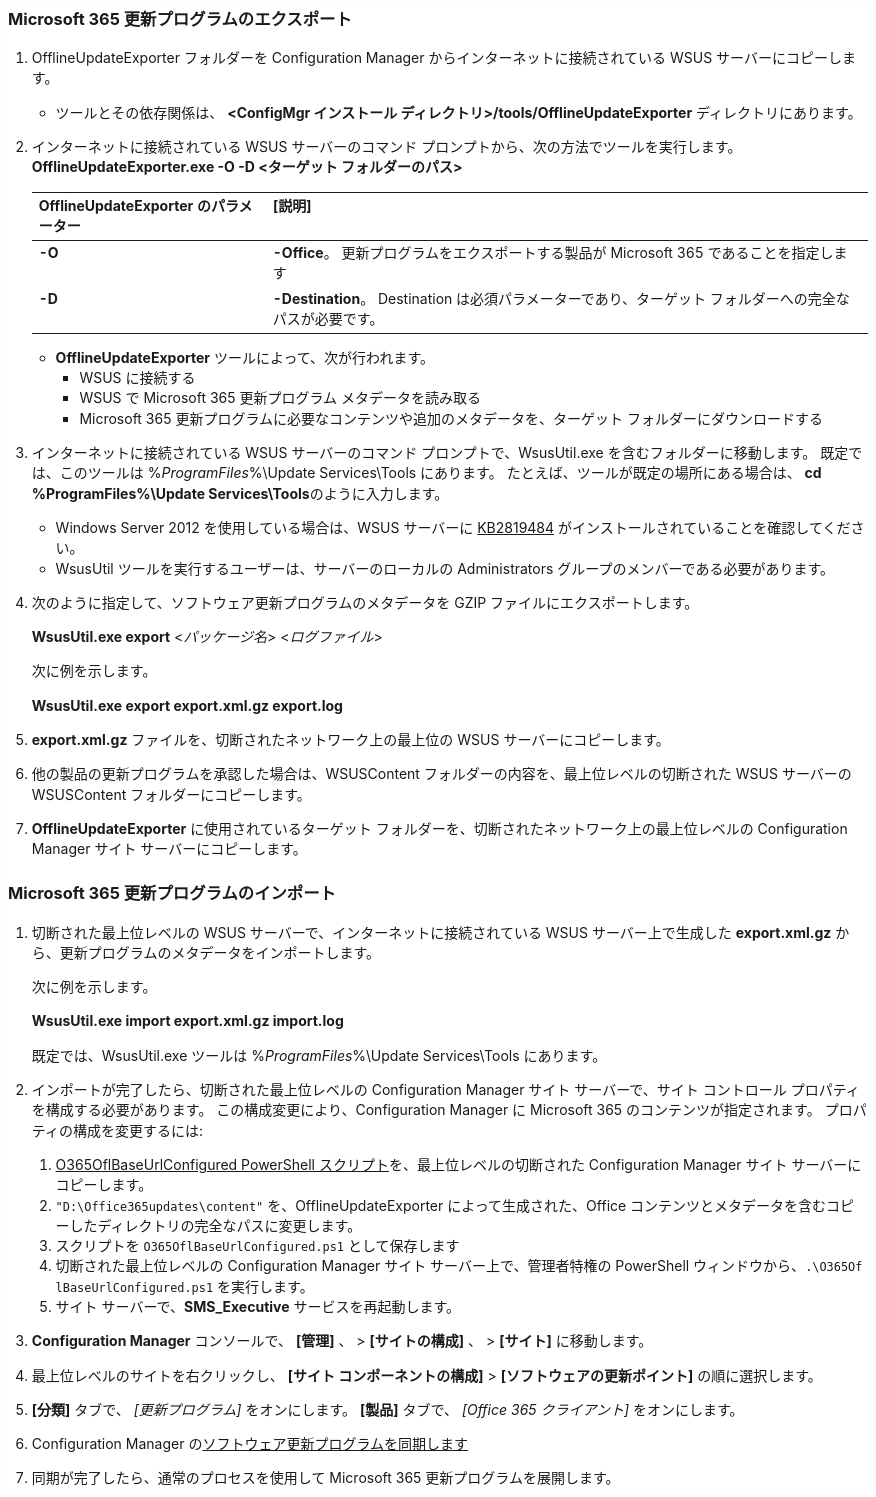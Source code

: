 ### <a name="exporting-the-microsoft-365-updates"></a>Microsoft 365 更新プログラムのエクスポート

1. OfflineUpdateExporter フォルダーを Configuration Manager からインターネットに接続されている WSUS サーバーにコピーします。
    - ツールとその依存関係は、 **&lt;ConfigMgr インストール ディレクトリ>/tools/OfflineUpdateExporter** ディレクトリにあります。
1. インターネットに接続されている WSUS サーバーのコマンド プロンプトから、次の方法でツールを実行します。**OfflineUpdateExporter.exe -O -D &lt;ターゲット フォルダーのパス>**

   |OfflineUpdateExporter のパラメーター|[説明]|
   |---|---|
   |**-O**|  **-Office**。 更新プログラムをエクスポートする製品が Microsoft 365 であることを指定します|
   |**-D**|**-Destination**。 Destination は必須パラメーターであり、ターゲット フォルダーへの完全なパスが必要です。|

   - **OfflineUpdateExporter** ツールによって、次が行われます。
      - WSUS に接続する
      - WSUS で Microsoft 365 更新プログラム メタデータを読み取る
      - Microsoft 365 更新プログラムに必要なコンテンツや追加のメタデータを、ターゲット フォルダーにダウンロードする

1. インターネットに接続されている WSUS サーバーのコマンド プロンプトで、WsusUtil.exe を含むフォルダーに移動します。 既定では、このツールは %*ProgramFiles*%\Update Services\Tools にあります。 たとえば、ツールが既定の場所にある場合は、 **cd %ProgramFiles%\Update Services\Tools**のように入力します。
   - Windows Server 2012 を使用している場合は、WSUS サーバーに [KB2819484](https://support.microsoft.com/help/2819484/cab-file-that-is-exported-by-using-the-wsusutil-exe-command-is-display) がインストールされていることを確認してください。
   - WsusUtil ツールを実行するユーザーは、サーバーのローカルの Administrators グループのメンバーである必要があります。

1. 次のように指定して、ソフトウェア更新プログラムのメタデータを GZIP ファイルにエクスポートします。  

    **WsusUtil.exe export**  <*パッケージ名*>  <*ログファイル*>  

    次に例を示します。  

    **WsusUtil.exe export export.xml.gz export.log**

1. **export.xml.gz** ファイルを、切断されたネットワーク上の最上位の WSUS サーバーにコピーします。
1. 他の製品の更新プログラムを承認した場合は、WSUSContent フォルダーの内容を、最上位レベルの切断された WSUS サーバーの WSUSContent フォルダーにコピーします。
1. **OfflineUpdateExporter** に使用されているターゲット フォルダーを、切断されたネットワーク上の最上位レベルの Configuration Manager サイト サーバーにコピーします。

### <a name="import-the-microsoft-365-updates"></a>Microsoft 365 更新プログラムのインポート

1. 切断された最上位レベルの WSUS サーバーで、インターネットに接続されている WSUS サーバー上で生成した **export.xml.gz** から、更新プログラムのメタデータをインポートします。
   
    次に例を示します。  

    **WsusUtil.exe import export.xml.gz import.log**
    
    既定では、WsusUtil.exe ツールは %*ProgramFiles*%\Update Services\Tools にあります。

1. インポートが完了したら、切断された最上位レベルの Configuration Manager サイト サーバーで、サイト コントロール プロパティを構成する必要があります。 この構成変更により、Configuration Manager に Microsoft 365 のコンテンツが指定されます。 プロパティの構成を変更するには:
   1. [O365OflBaseUrlConfigured PowerShell スクリプト](#bkmk_o365_script)を、最上位レベルの切断された Configuration Manager サイト サーバーにコピーします。
   1. `"D:\Office365updates\content"` を、OfflineUpdateExporter によって生成された、Office コンテンツとメタデータを含むコピーしたディレクトリの完全なパスに変更します。
   1. スクリプトを `O365OflBaseUrlConfigured.ps1` として保存します
   1. 切断された最上位レベルの Configuration Manager サイト サーバー上で、管理者特権の PowerShell ウィンドウから、`.\O365OflBaseUrlConfigured.ps1` を実行します。
   1. サイト サーバーで、**SMS_Executive** サービスを再起動します。
1. **Configuration Manager** コンソールで、 **[管理]** 、 >  **[サイトの構成]** 、 >  **[サイト]** に移動します。
1. 最上位レベルのサイトを右クリックし、 **[サイト コンポーネントの構成]**  >  **[ソフトウェアの更新ポイント]** の順に選択します。
1. **[分類]** タブで、 *[更新プログラム]* をオンにします。 **[製品]** タブで、 *[Office 365 クライアント]* をオンにします。
1. Configuration Manager の[ソフトウェア更新プログラムを同期します](../../../../../sum/get-started/synchronize-software-updates.md#manually-start-software-updates-synchronization)
1. 同期が完了したら、通常のプロセスを使用して Microsoft 365 更新プログラムを展開します。
